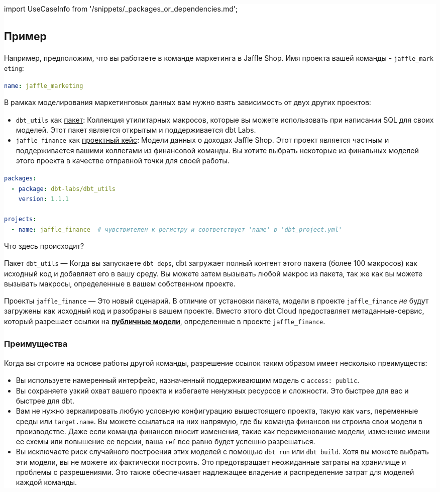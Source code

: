import UseCaseInfo from '/snippets/_packages_or_dependencies.md';

<UseCaseInfo/>

## Пример

Например, предположим, что вы работаете в команде маркетинга в Jaffle Shop. Имя проекта вашей команды - `jaffle_marketing`:

<File name="dbt_project.yml">

```yml
name: jaffle_marketing
```

</File>

В рамках моделирования маркетинговых данных вам нужно взять зависимость от двух других проектов:
- `dbt_utils` как [пакет](#packages-use-case): Коллекция утилитарных макросов, которые вы можете использовать при написании SQL для своих моделей. Этот пакет является открытым и поддерживается dbt Labs.
- `jaffle_finance` как [проектный кейс](#projects-use-case): Модели данных о доходах Jaffle Shop. Этот проект является частным и поддерживается вашими коллегами из финансовой команды. Вы хотите выбрать некоторые из финальных моделей этого проекта в качестве отправной точки для своей работы.

<File name="dependencies.yml">

```yml
packages:
  - package: dbt-labs/dbt_utils
    version: 1.1.1

projects:
  - name: jaffle_finance  # чувствителен к регистру и соответствует 'name' в 'dbt_project.yml'
```

</File>

Что здесь происходит?

Пакет `dbt_utils` &mdash; Когда вы запускаете `dbt deps`, dbt загружает полный контент этого пакета (более 100 макросов) как исходный код и добавляет его в вашу среду. Вы можете затем вызывать любой макрос из пакета, так же как вы можете вызывать макросы, определенные в вашем собственном проекте.

Проекты `jaffle_finance` &mdash; Это новый сценарий. В отличие от установки пакета, модели в проекте `jaffle_finance` _не_ будут загружены как исходный код и разобраны в вашем проекте. Вместо этого dbt Cloud предоставляет метаданные-сервис, который разрешает ссылки на [**публичные модели**](/docs/collaborate/govern/model-access), определенные в проекте `jaffle_finance`.

### Преимущества

Когда вы строите на основе работы другой команды, разрешение ссылок таким образом имеет несколько преимуществ:
- Вы используете намеренный интерфейс, назначенный поддерживающим модель с `access: public`.
- Вы сохраняете узкий охват вашего проекта и избегаете ненужных ресурсов и сложности. Это быстрее для вас и быстрее для dbt.
- Вам не нужно зеркалировать любую условную конфигурацию вышестоящего проекта, такую как `vars`, переменные среды или `target.name`. Вы можете ссылаться на них напрямую, где бы команда финансов ни строила свои модели в производстве. Даже если команда финансов вносит изменения, такие как переименование модели, изменение имени ее схемы или [повышение ее версии](/docs/collaborate/govern/model-versions), ваша `ref` все равно будет успешно разрешаться.
- Вы исключаете риск случайного построения этих моделей с помощью `dbt run` или `dbt build`. Хотя вы можете выбрать эти модели, вы не можете их фактически построить. Это предотвращает неожиданные затраты на хранилище и проблемы с разрешениями. Это также обеспечивает надлежащее владение и распределение затрат для моделей каждой команды.
